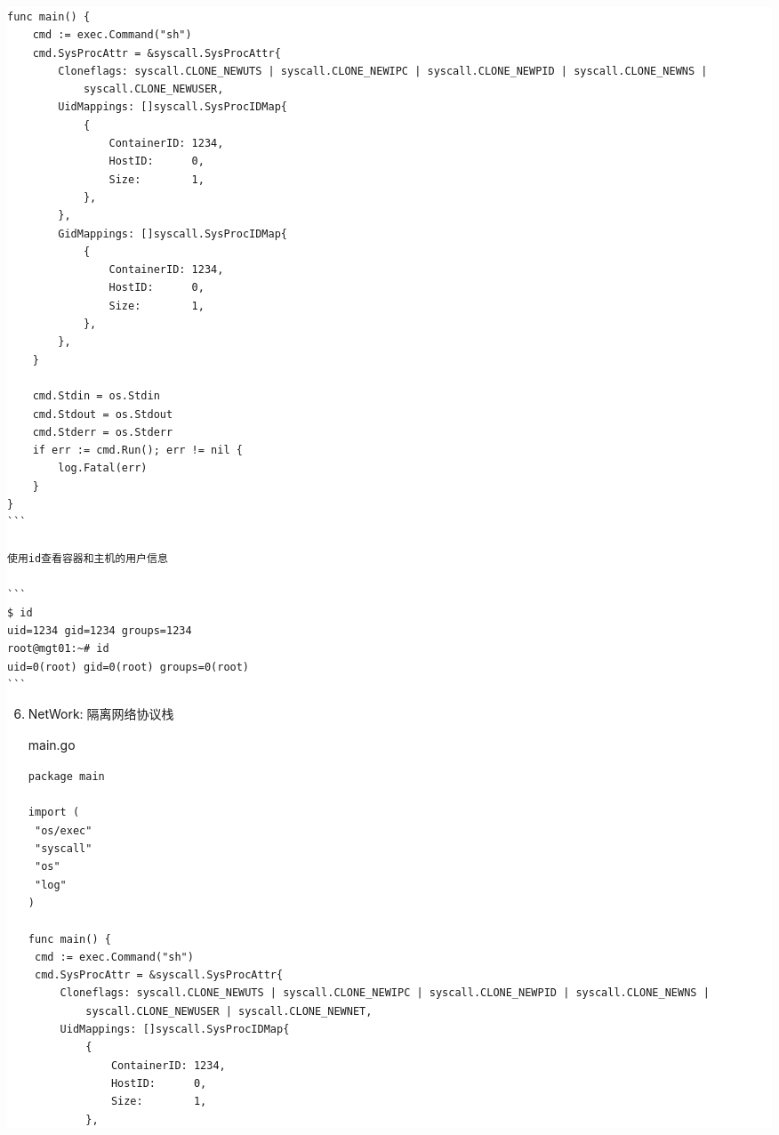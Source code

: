     func main() {
        cmd := exec.Command("sh")
        cmd.SysProcAttr = &syscall.SysProcAttr{
            Cloneflags: syscall.CLONE_NEWUTS | syscall.CLONE_NEWIPC | syscall.CLONE_NEWPID | syscall.CLONE_NEWNS |
                syscall.CLONE_NEWUSER,
            UidMappings: []syscall.SysProcIDMap{
                {
                    ContainerID: 1234,
                    HostID:      0,
                    Size:        1,
                },
            },
            GidMappings: []syscall.SysProcIDMap{
                {
                    ContainerID: 1234,
                    HostID:      0,
                    Size:        1,
                },
            },
        }
        
        cmd.Stdin = os.Stdin
        cmd.Stdout = os.Stdout
        cmd.Stderr = os.Stderr
        if err := cmd.Run(); err != nil {
            log.Fatal(err)
        }
    }
    ```
    
    使用id查看容器和主机的用户信息
    
    ```
    $ id
    uid=1234 gid=1234 groups=1234
    root@mgt01:~# id
    uid=0(root) gid=0(root) groups=0(root)
    ```

6. NetWork: 隔离网络协议栈

   main.go

   ```
   package main
   
   import (
   	"os/exec"
   	"syscall"
   	"os"
   	"log"
   )
   
   func main() {
   	cmd := exec.Command("sh")
   	cmd.SysProcAttr = &syscall.SysProcAttr{
   		Cloneflags: syscall.CLONE_NEWUTS | syscall.CLONE_NEWIPC | syscall.CLONE_NEWPID | syscall.CLONE_NEWNS |
   			syscall.CLONE_NEWUSER | syscall.CLONE_NEWNET,
   		UidMappings: []syscall.SysProcIDMap{
   			{
   				ContainerID: 1234,
   				HostID:      0,
   				Size:        1,
   			},
   ```